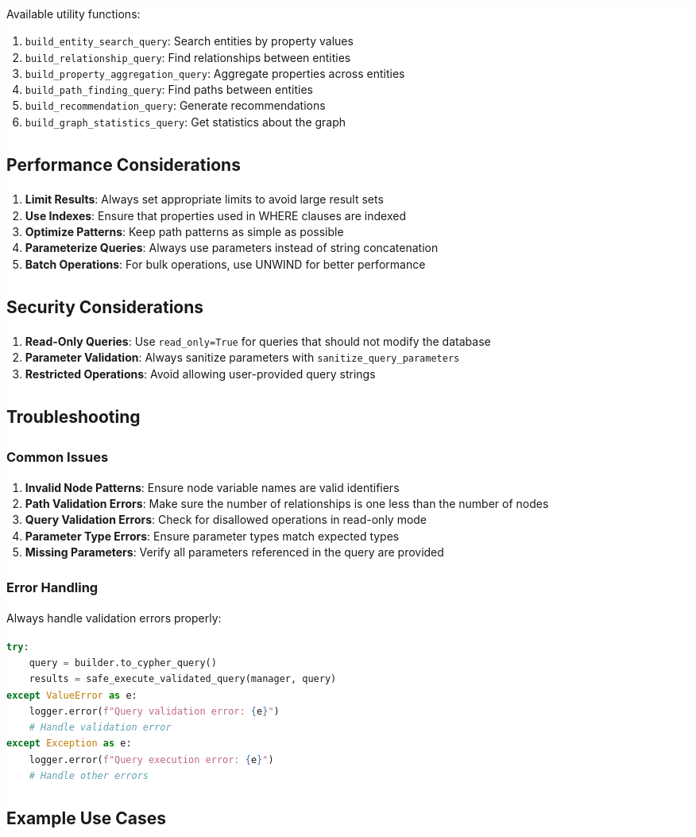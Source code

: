 Available utility functions:

1. `build_entity_search_query`: Search entities by property values
2. `build_relationship_query`: Find relationships between entities
3. `build_property_aggregation_query`: Aggregate properties across entities
4. `build_path_finding_query`: Find paths between entities
5. `build_recommendation_query`: Generate recommendations
6. `build_graph_statistics_query`: Get statistics about the graph

## Performance Considerations

1. **Limit Results**: Always set appropriate limits to avoid large result sets
2. **Use Indexes**: Ensure that properties used in WHERE clauses are indexed
3. **Optimize Patterns**: Keep path patterns as simple as possible
4. **Parameterize Queries**: Always use parameters instead of string concatenation
5. **Batch Operations**: For bulk operations, use UNWIND for better performance

## Security Considerations

1. **Read-Only Queries**: Use `read_only=True` for queries that should not modify the database
2. **Parameter Validation**: Always sanitize parameters with `sanitize_query_parameters`
3. **Restricted Operations**: Avoid allowing user-provided query strings

## Troubleshooting

### Common Issues

1. **Invalid Node Patterns**: Ensure node variable names are valid identifiers
2. **Path Validation Errors**: Make sure the number of relationships is one less than the number of nodes
3. **Query Validation Errors**: Check for disallowed operations in read-only mode
4. **Parameter Type Errors**: Ensure parameter types match expected types
5. **Missing Parameters**: Verify all parameters referenced in the query are provided

### Error Handling

Always handle validation errors properly:

```python
try:
    query = builder.to_cypher_query()
    results = safe_execute_validated_query(manager, query)
except ValueError as e:
    logger.error(f"Query validation error: {e}")
    # Handle validation error
except Exception as e:
    logger.error(f"Query execution error: {e}")
    # Handle other errors
```

## Example Use Cases
